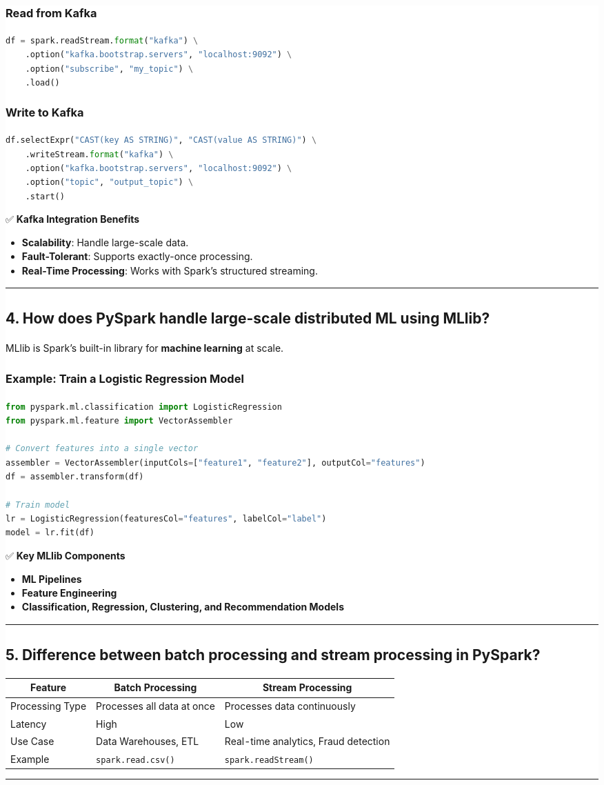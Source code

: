 ### **Read from Kafka**
```python
df = spark.readStream.format("kafka") \
    .option("kafka.bootstrap.servers", "localhost:9092") \
    .option("subscribe", "my_topic") \
    .load()
```

### **Write to Kafka**
```python
df.selectExpr("CAST(key AS STRING)", "CAST(value AS STRING)") \
    .writeStream.format("kafka") \
    .option("kafka.bootstrap.servers", "localhost:9092") \
    .option("topic", "output_topic") \
    .start()
```
✅ **Kafka Integration Benefits**
- **Scalability**: Handle large-scale data.
- **Fault-Tolerant**: Supports exactly-once processing.
- **Real-Time Processing**: Works with Spark’s structured streaming.

---

## **4. How does PySpark handle large-scale distributed ML using MLlib?**
MLlib is Spark’s built-in library for **machine learning** at scale.

### **Example: Train a Logistic Regression Model**
```python
from pyspark.ml.classification import LogisticRegression
from pyspark.ml.feature import VectorAssembler

# Convert features into a single vector
assembler = VectorAssembler(inputCols=["feature1", "feature2"], outputCol="features")
df = assembler.transform(df)

# Train model
lr = LogisticRegression(featuresCol="features", labelCol="label")
model = lr.fit(df)
```
✅ **Key MLlib Components**
- **ML Pipelines**
- **Feature Engineering**
- **Classification, Regression, Clustering, and Recommendation Models**

---

## **5. Difference between batch processing and stream processing in PySpark?**
| Feature | Batch Processing | Stream Processing |
|---------|----------------|----------------|
| Processing Type | Processes all data at once | Processes data continuously |
| Latency | High | Low |
| Use Case | Data Warehouses, ETL | Real-time analytics, Fraud detection |
| Example | `spark.read.csv()` | `spark.readStream()` |

---
